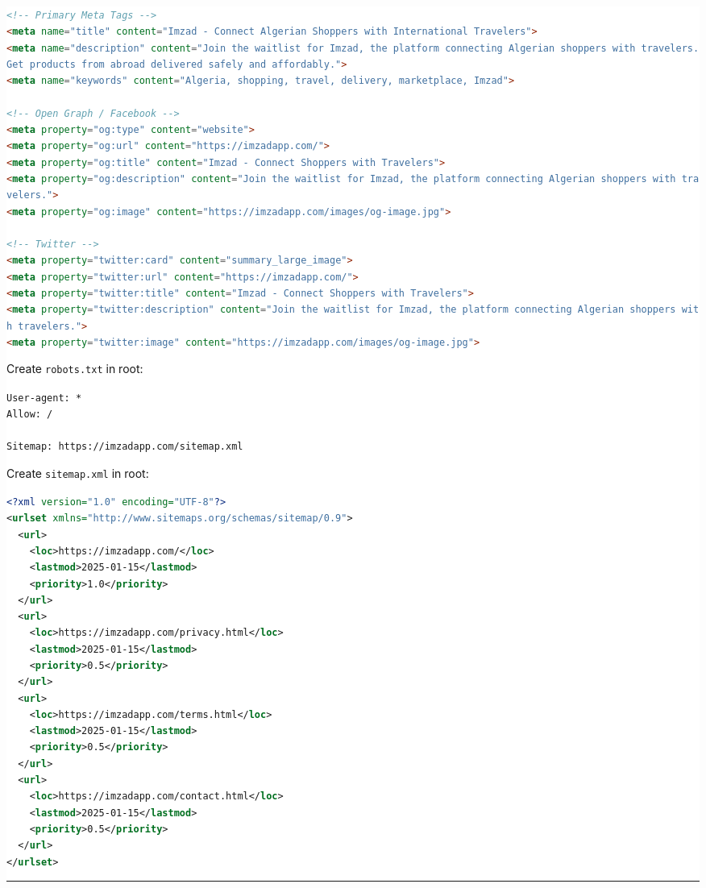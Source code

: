 ```html
<!-- Primary Meta Tags -->
<meta name="title" content="Imzad - Connect Algerian Shoppers with International Travelers">
<meta name="description" content="Join the waitlist for Imzad, the platform connecting Algerian shoppers with travelers. Get products from abroad delivered safely and affordably.">
<meta name="keywords" content="Algeria, shopping, travel, delivery, marketplace, Imzad">

<!-- Open Graph / Facebook -->
<meta property="og:type" content="website">
<meta property="og:url" content="https://imzadapp.com/">
<meta property="og:title" content="Imzad - Connect Shoppers with Travelers">
<meta property="og:description" content="Join the waitlist for Imzad, the platform connecting Algerian shoppers with travelers.">
<meta property="og:image" content="https://imzadapp.com/images/og-image.jpg">

<!-- Twitter -->
<meta property="twitter:card" content="summary_large_image">
<meta property="twitter:url" content="https://imzadapp.com/">
<meta property="twitter:title" content="Imzad - Connect Shoppers with Travelers">
<meta property="twitter:description" content="Join the waitlist for Imzad, the platform connecting Algerian shoppers with travelers.">
<meta property="twitter:image" content="https://imzadapp.com/images/og-image.jpg">
```

Create `robots.txt` in root:
```
User-agent: *
Allow: /

Sitemap: https://imzadapp.com/sitemap.xml
```

Create `sitemap.xml` in root:
```xml
<?xml version="1.0" encoding="UTF-8"?>
<urlset xmlns="http://www.sitemaps.org/schemas/sitemap/0.9">
  <url>
    <loc>https://imzadapp.com/</loc>
    <lastmod>2025-01-15</lastmod>
    <priority>1.0</priority>
  </url>
  <url>
    <loc>https://imzadapp.com/privacy.html</loc>
    <lastmod>2025-01-15</lastmod>
    <priority>0.5</priority>
  </url>
  <url>
    <loc>https://imzadapp.com/terms.html</loc>
    <lastmod>2025-01-15</lastmod>
    <priority>0.5</priority>
  </url>
  <url>
    <loc>https://imzadapp.com/contact.html</loc>
    <lastmod>2025-01-15</lastmod>
    <priority>0.5</priority>
  </url>
</urlset>
```

---